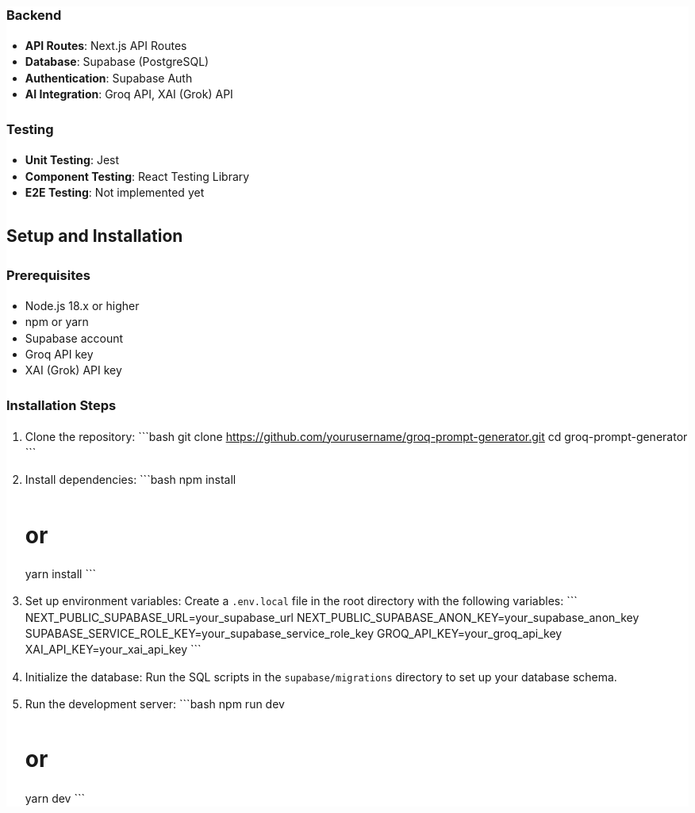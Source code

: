 ### Backend
- **API Routes**: Next.js API Routes
- **Database**: Supabase (PostgreSQL)
- **Authentication**: Supabase Auth
- **AI Integration**: Groq API, XAI (Grok) API

### Testing
- **Unit Testing**: Jest
- **Component Testing**: React Testing Library
- **E2E Testing**: Not implemented yet

## Setup and Installation

### Prerequisites
- Node.js 18.x or higher
- npm or yarn
- Supabase account
- Groq API key
- XAI (Grok) API key

### Installation Steps

1. Clone the repository:
   \`\`\`bash
   git clone https://github.com/yourusername/groq-prompt-generator.git
   cd groq-prompt-generator
   \`\`\`

2. Install dependencies:
   \`\`\`bash
   npm install
   # or
   yarn install
   \`\`\`

3. Set up environment variables:
   Create a `.env.local` file in the root directory with the following variables:
   \`\`\`
   NEXT_PUBLIC_SUPABASE_URL=your_supabase_url
   NEXT_PUBLIC_SUPABASE_ANON_KEY=your_supabase_anon_key
   SUPABASE_SERVICE_ROLE_KEY=your_supabase_service_role_key
   GROQ_API_KEY=your_groq_api_key
   XAI_API_KEY=your_xai_api_key
   \`\`\`

4. Initialize the database:
   Run the SQL scripts in the `supabase/migrations` directory to set up your database schema.

5. Run the development server:
   \`\`\`bash
   npm run dev
   # or
   yarn dev
   \`\`\`
